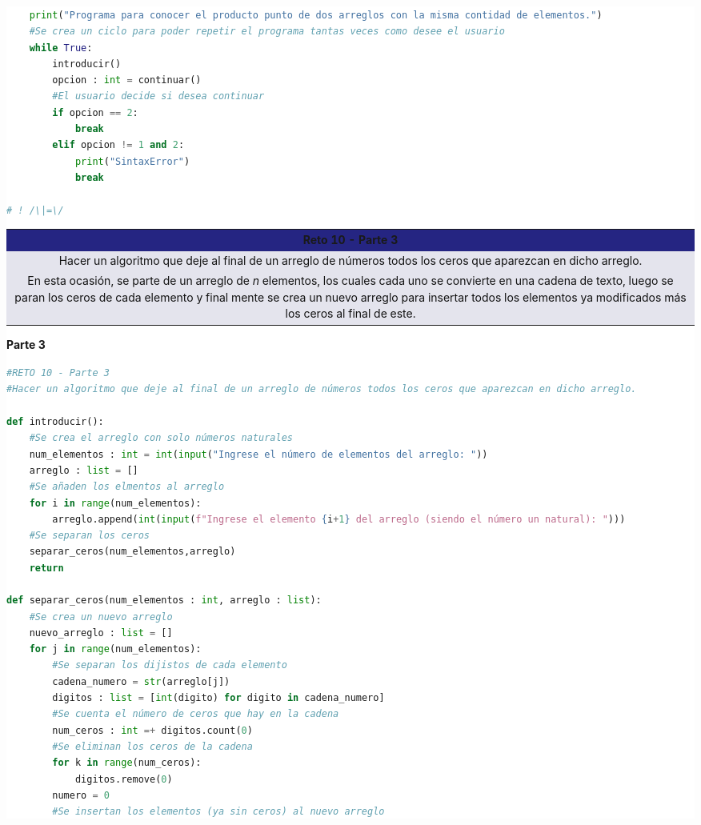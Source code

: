 ```python
    print("Programa para conocer el producto punto de dos arreglos con la misma contidad de elementos.")
    #Se crea un ciclo para poder repetir el programa tantas veces como desee el usuario
    while True:
        introducir()
        opcion : int = continuar()
        #El usuario decide si desea continuar
        if opcion == 2:
            break
        elif opcion != 1 and 2:
            print("SintaxError")
            break

# ! /\|=\/ 
```

<table cellspacing="1" bgcolor="" align="center">
  <tr bgcolor="#252582">
    <th><b>Reto 10 - Parte 3</b></th>
  </tr>
  <tr bgcolor="#e4e4ed">
    <td style="color:#141414" align="center">Hacer un algoritmo que deje al final de un arreglo de números todos los ceros que aparezcan en dicho arreglo.</td>
  </tr>
  <tr bgcolor="#e4e4ed">
    <td style="color:#141414" align="center">En esta ocasión, se parte de un arreglo de <i>n</i> elementos, los cuales cada uno se convierte en una cadena de texto, luego se paran los ceros de cada elemento y final mente se crea un nuevo arreglo para insertar todos los elementos ya modificados más los ceros al final de este.</td>
  </tr>
</table>

**Parte 3**
```python
#RETO 10 - Parte 3
#Hacer un algoritmo que deje al final de un arreglo de números todos los ceros que aparezcan en dicho arreglo.

def introducir():
    #Se crea el arreglo con solo números naturales
    num_elementos : int = int(input("Ingrese el número de elementos del arreglo: "))
    arreglo : list = []
    #Se añaden los elmentos al arreglo
    for i in range(num_elementos):
        arreglo.append(int(input(f"Ingrese el elemento {i+1} del arreglo (siendo el número un natural): ")))
    #Se separan los ceros
    separar_ceros(num_elementos,arreglo)
    return

def separar_ceros(num_elementos : int, arreglo : list):
    #Se crea un nuevo arreglo
    nuevo_arreglo : list = []
    for j in range(num_elementos):
        #Se separan los dijistos de cada elemento
        cadena_numero = str(arreglo[j])
        digitos : list = [int(digito) for digito in cadena_numero]
        #Se cuenta el número de ceros que hay en la cadena
        num_ceros : int =+ digitos.count(0)
        #Se eliminan los ceros de la cadena
        for k in range(num_ceros):
            digitos.remove(0)
        numero = 0
        #Se insertan los elementos (ya sin ceros) al nuevo arreglo
```